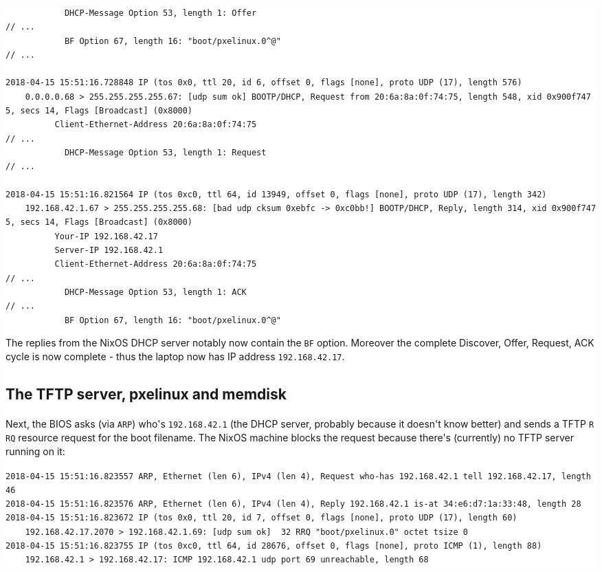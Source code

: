 ~~~
            DHCP-Message Option 53, length 1: Offer
// ...
            BF Option 67, length 16: "boot/pxelinux.0^@"
// ...

2018-04-15 15:51:16.728848 IP (tos 0x0, ttl 20, id 6, offset 0, flags [none], proto UDP (17), length 576)
    0.0.0.0.68 > 255.255.255.255.67: [udp sum ok] BOOTP/DHCP, Request from 20:6a:8a:0f:74:75, length 548, xid 0x900f7475, secs 14, Flags [Broadcast] (0x8000)
          Client-Ethernet-Address 20:6a:8a:0f:74:75
// ...
            DHCP-Message Option 53, length 1: Request
// ...

2018-04-15 15:51:16.821564 IP (tos 0xc0, ttl 64, id 13949, offset 0, flags [none], proto UDP (17), length 342)
    192.168.42.1.67 > 255.255.255.255.68: [bad udp cksum 0xebfc -> 0xc0bb!] BOOTP/DHCP, Reply, length 314, xid 0x900f7475, secs 14, Flags [Broadcast] (0x8000)
          Your-IP 192.168.42.17
          Server-IP 192.168.42.1
          Client-Ethernet-Address 20:6a:8a:0f:74:75
// ...
            DHCP-Message Option 53, length 1: ACK
// ...
            BF Option 67, length 16: "boot/pxelinux.0^@"

~~~

The replies from the NixOS DHCP server notably now contain the `BF`
option.  Moreover the complete Discover, Offer, Request, ACK cycle is
now complete - thus the laptop now has IP address `192.168.42.17`.

## The TFTP server, pxelinux and memdisk

Next, the BIOS asks (via `ARP`) who's `192.168.42.1` (the DHCP server,
probably because it doesn't know better) and sends a TFTP `RRQ`
resource request for the boot filename.  The NixOS machine blocks the
request because there's (currently) no TFTP server running on it:

~~~
2018-04-15 15:51:16.823557 ARP, Ethernet (len 6), IPv4 (len 4), Request who-has 192.168.42.1 tell 192.168.42.17, length 46
2018-04-15 15:51:16.823576 ARP, Ethernet (len 6), IPv4 (len 4), Reply 192.168.42.1 is-at 34:e6:d7:1a:33:48, length 28
2018-04-15 15:51:16.823672 IP (tos 0x0, ttl 20, id 7, offset 0, flags [none], proto UDP (17), length 60)
    192.168.42.17.2070 > 192.168.42.1.69: [udp sum ok]  32 RRQ "boot/pxelinux.0" octet tsize 0
2018-04-15 15:51:16.823755 IP (tos 0xc0, ttl 64, id 28676, offset 0, flags [none], proto ICMP (1), length 88)
    192.168.42.1 > 192.168.42.17: ICMP 192.168.42.1 udp port 69 unreachable, length 68
~~~


[wiki-tftp]: https://en.wikipedia.org/wiki/Trivial_File_Transfer_Protocol
[pxelinux]: https://www.syslinux.org/wiki/index.php?title=PXELINUX
[memdisk]: https://www.syslinux.org/wiki/index.php?title=MEMDISK
[winpe]: https://en.wikipedia.org/wiki/Windows_Preinstallation_Environment
[wiki-smb]: https://en.wikipedia.org/wiki/Server_Message_Block
[wiki-dhcpd]: https://en.wikipedia.org/wiki/DHCPD
[debian-dhcpd-pxe]: https://www.debian.org/releases/stable/i386/ch04s05.html.en
[wiki-dnsmasq]: https://en.wikipedia.org/wiki/Dnsmasq
[dnsmasq-proxy]: https://wiki.archlinux.org/index.php/dnsmasq#PXE_server
[wimlib]: https://wimlib.net/
[samba]: https://www.samba.org/
[arch-wiki-winpe]: https://wiki.archlinux.org/index.php/Windows_PE
[wpeinit-microsoft]: https://docs.microsoft.com/de-de/windows-hardware/manufacture/desktop/wpeinit-and-startnetcmd-using-winpe-startup-scripts
[ipconfig-wiki]: https://en.wikipedia.org/wiki/Ipconfig
[archwiki-winpe-err58]: https://wiki.archlinux.org/index.php/Windows_PE#System_error_58_has_occurred._The_specified_server_cannot_perform_the_requested_operation
[rem-sd-card]: https://blogs.technet.microsoft.com/asiasupp/2012/03/06/error-we-couldnt-create-a-new-partition-or-locate-an-existing-one-for-more-information-see-the-setup-log-files-when-you-try-to-install-windows-8-cp/
[win-protocol-loc]: https://msdn.microsoft.com/de-de/library/windows/hardware/dn938373(v=vs.85).aspx